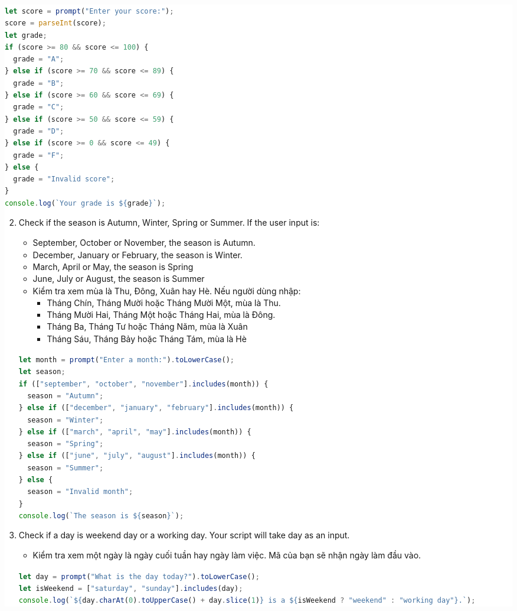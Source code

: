    ```js
   let score = prompt("Enter your score:");
   score = parseInt(score);
   let grade;
   if (score >= 80 && score <= 100) {
     grade = "A";
   } else if (score >= 70 && score <= 89) {
     grade = "B";
   } else if (score >= 60 && score <= 69) {
     grade = "C";
   } else if (score >= 50 && score <= 59) {
     grade = "D";
   } else if (score >= 0 && score <= 49) {
     grade = "F";
   } else {
     grade = "Invalid score";
   }
   console.log(`Your grade is ${grade}`);
   ```

2. Check if the season is Autumn, Winter, Spring or Summer. If the user input is:
   - September, October or November, the season is Autumn.
   - December, January or February, the season is Winter.
   - March, April or May, the season is Spring
   - June, July or August, the season is Summer
   - Kiểm tra xem mùa là Thu, Đông, Xuân hay Hè. Nếu người dùng nhập:
     - Tháng Chín, Tháng Mười hoặc Tháng Mười Một, mùa là Thu.
     - Tháng Mười Hai, Tháng Một hoặc Tháng Hai, mùa là Đông.
     - Tháng Ba, Tháng Tư hoặc Tháng Năm, mùa là Xuân
     - Tháng Sáu, Tháng Bảy hoặc Tháng Tám, mùa là Hè
   ```js
   let month = prompt("Enter a month:").toLowerCase();
   let season;
   if (["september", "october", "november"].includes(month)) {
     season = "Autumn";
   } else if (["december", "january", "february"].includes(month)) {
     season = "Winter";
   } else if (["march", "april", "may"].includes(month)) {
     season = "Spring";
   } else if (["june", "july", "august"].includes(month)) {
     season = "Summer";
   } else {
     season = "Invalid month";
   }
   console.log(`The season is ${season}`);
   ```

3. Check if a day is weekend day or a working day. Your script will take day as an input.
   - Kiểm tra xem một ngày là ngày cuối tuần hay ngày làm việc. Mã của bạn sẽ nhận ngày làm đầu vào.
   ```js
   let day = prompt("What is the day today?").toLowerCase();
   let isWeekend = ["saturday", "sunday"].includes(day);
   console.log(`${day.charAt(0).toUpperCase() + day.slice(1)} is a ${isWeekend ? "weekend" : "working day"}.`);
   ```
